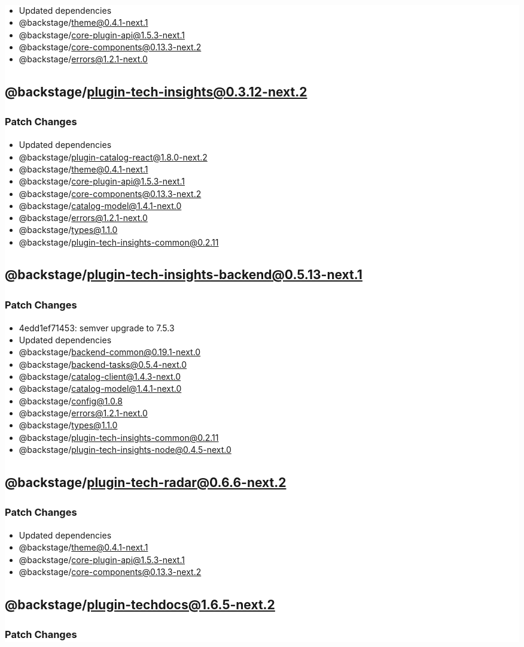 - Updated dependencies
 - @backstage/theme@0.4.1-next.1
 - @backstage/core-plugin-api@1.5.3-next.1
 - @backstage/core-components@0.13.3-next.2
 - @backstage/errors@1.2.1-next.0

## @backstage/plugin-tech-insights@0.3.12-next.2

### Patch Changes

- Updated dependencies
 - @backstage/plugin-catalog-react@1.8.0-next.2
 - @backstage/theme@0.4.1-next.1
 - @backstage/core-plugin-api@1.5.3-next.1
 - @backstage/core-components@0.13.3-next.2
 - @backstage/catalog-model@1.4.1-next.0
 - @backstage/errors@1.2.1-next.0
 - @backstage/types@1.1.0
 - @backstage/plugin-tech-insights-common@0.2.11

## @backstage/plugin-tech-insights-backend@0.5.13-next.1

### Patch Changes

- 4edd1ef71453: semver upgrade to 7.5.3
- Updated dependencies
 - @backstage/backend-common@0.19.1-next.0
 - @backstage/backend-tasks@0.5.4-next.0
 - @backstage/catalog-client@1.4.3-next.0
 - @backstage/catalog-model@1.4.1-next.0
 - @backstage/config@1.0.8
 - @backstage/errors@1.2.1-next.0
 - @backstage/types@1.1.0
 - @backstage/plugin-tech-insights-common@0.2.11
 - @backstage/plugin-tech-insights-node@0.4.5-next.0

## @backstage/plugin-tech-radar@0.6.6-next.2

### Patch Changes

- Updated dependencies
 - @backstage/theme@0.4.1-next.1
 - @backstage/core-plugin-api@1.5.3-next.1
 - @backstage/core-components@0.13.3-next.2

## @backstage/plugin-techdocs@1.6.5-next.2

### Patch Changes
